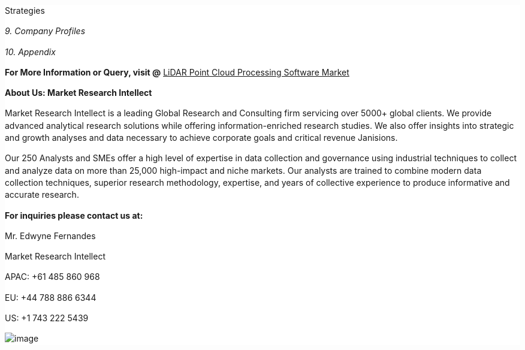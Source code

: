 Strategies</span></em></li></ul><p><em><span class="font-[700]">9. Company Profiles</span></em></p><p><em><span class="font-[700]">10. Appendix</span></em></p><p><span class="font-[700]"><strong>For More Information or Query, visit&nbsp;@</strong>&nbsp;</span><span class="font-[700]"><a href="https://www.marketresearchintellect.com/product/lidar-point-cloud-processing-software-market/?utm_source=Linkedin&utm_medium=828" target="_blank" data-tracking-control-name="article-ssr-frontend-pulse_little-text-block" data-tracking-will-navigate="" data-test-link="">LiDAR Point Cloud Processing Software Market</a></span></p><p><strong><span class="font-[700]">About Us: Market Research Intellect</span></strong></p><p><span class="">Market Research Intellect is a leading Global Research and Consulting firm servicing over 5000+ global clients. We provide advanced analytical research solutions while offering information-enriched research studies.&nbsp;</span>We also offer insights into strategic and growth analyses and data necessary to achieve corporate goals and critical revenue Janisions.</p><p><span class="">Our 250 Analysts and SMEs offer a high level of expertise in data collection and governance using industrial techniques to collect and analyze data on more than 25,000 high-impact and niche markets. Our analysts are trained to combine modern data collection techniques, superior research methodology, expertise, and years of collective experience to produce informative and accurate research.</span></p><p><strong>For inquiries please contact us at:</strong></p><p>Mr. Edwyne Fernandes</p><p>Market Research Intellect</p><p>APAC: +61 485 860 968</p><p>EU: +44 788 886 6344</p><p>US: +1 743 222 5439</p>
![image](https://github.com/user-attachments/assets/3e9c7fc0-e1c5-40b5-8504-5c849cd76b7d)

